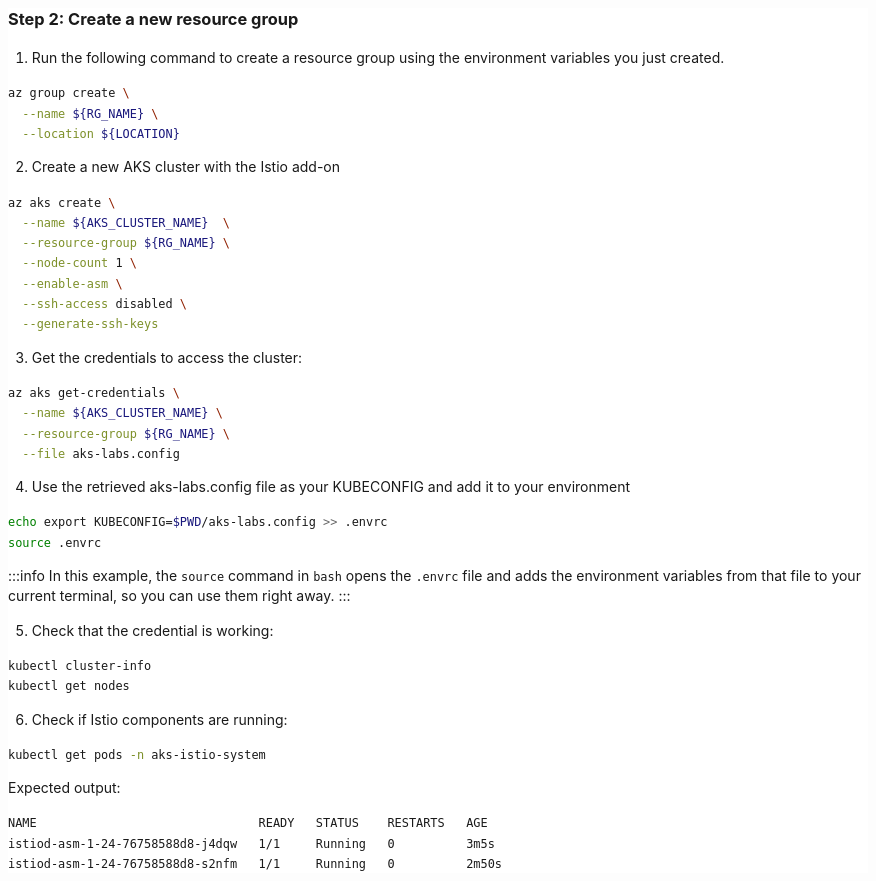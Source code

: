 ### Step 2: Create a new resource group

1. Run the following command to create a resource group using the environment variables you just created.

```bash
az group create \
  --name ${RG_NAME} \
  --location ${LOCATION}
``` 

2. Create a new AKS cluster with the Istio add-on

```bash
az aks create \
  --name ${AKS_CLUSTER_NAME}  \
  --resource-group ${RG_NAME} \
  --node-count 1 \
  --enable-asm \
  --ssh-access disabled \
  --generate-ssh-keys
```

3. Get the credentials to access the cluster:

```bash
az aks get-credentials \
  --name ${AKS_CLUSTER_NAME} \
  --resource-group ${RG_NAME} \
  --file aks-labs.config
```

4. Use the retrieved aks-labs.config file as your KUBECONFIG and add it to your environment

```bash
echo export KUBECONFIG=$PWD/aks-labs.config >> .envrc
source .envrc
```

:::info
In this example, the `source` command in `bash` opens the `.envrc` file and adds the environment variables from that file to your current terminal, so you can use them right away.
:::

5. Check that the credential is working:

```bash
kubectl cluster-info
kubectl get nodes
```

6. Check if Istio components are running:

```bash
kubectl get pods -n aks-istio-system
```

Expected output:

```bash
NAME                               READY   STATUS    RESTARTS   AGE
istiod-asm-1-24-76758588d8-j4dqw   1/1     Running   0          3m5s
istiod-asm-1-24-76758588d8-s2nfm   1/1     Running   0          2m50s
```
